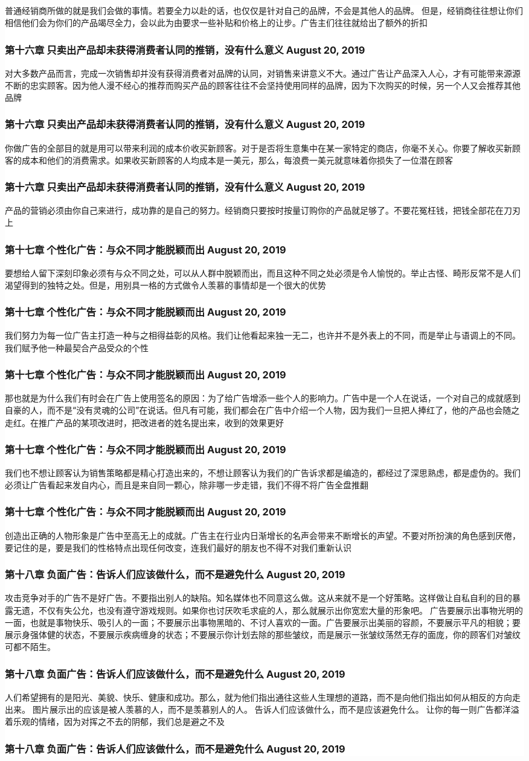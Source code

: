 普通经销商所做的就是我们会做的事情。若要全力以赴的话，也仅仅是针对自己的品牌，不会是其他人的品牌。 但是，经销商往往想让你们相信他们会为你们的产品竭尽全力，会以此为由要求一些补贴和价格上的让步。广告主们往往就给出了额外的折扣

### 第十六章 只卖出产品却未获得消费者认同的推销，没有什么意义 August 20, 2019

对大多数产品而言，完成一次销售却并没有获得消费者对品牌的认同，对销售来讲意义不大。通过广告让产品深入人心，才有可能带来源源不断的忠实顾客。因为他人漫不经心的推荐而购买产品的顾客往往不会坚持使用同样的品牌，因为下次购买的时候，另一个人又会推荐其他品牌

### 第十六章 只卖出产品却未获得消费者认同的推销，没有什么意义 August 20, 2019

你做广告的全部目的就是用可以带来利润的成本价收买新顾客。对于是否将生意集中在某一家特定的商店，你毫不关心。你要了解收买新顾客的成本和他们的消费需求。如果收买新顾客的人均成本是一美元，那么，每浪费一美元就意味着你损失了一位潜在顾客

### 第十六章 只卖出产品却未获得消费者认同的推销，没有什么意义 August 20, 2019

产品的营销必须由你自己来进行，成功靠的是自己的努力。经销商只要按时按量订购你的产品就足够了。不要花冤枉钱，把钱全部花在刀刃上

### 第十七章 个性化广告：与众不同才能脱颖而出 August 20, 2019

要想给人留下深刻印象必须有与众不同之处，可以从人群中脱颖而出，而且这种不同之处必须是令人愉悦的。举止古怪、畸形反常不是人们渴望得到的独特之处。但是，用别具一格的方式做令人羡慕的事情却是一个很大的优势

### 第十七章 个性化广告：与众不同才能脱颖而出 August 20, 2019

我们努力为每一位广告主打造一种与之相得益彰的风格。我们让他看起来独一无二，也许并不是外表上的不同，而是举止与语调上的不同。我们赋予他一种最契合产品受众的个性

### 第十七章 个性化广告：与众不同才能脱颖而出 August 20, 2019

那也就是为什么我们有时会在广告上使用签名的原因：为了给广告增添一些个人的影响力。广告中是一个人在说话，一个对自己的成就感到自豪的人，而不是“没有灵魂的公司”在说话。但凡有可能，我们都会在广告中介绍一个人物，因为我们一旦把人捧红了，他的产品也会随之走红。在推广产品的某项改进时，把改进者的姓名提出来，收到的效果更好

### 第十七章 个性化广告：与众不同才能脱颖而出 August 20, 2019

我们也不想让顾客认为销售策略都是精心打造出来的，不想让顾客认为我们的广告诉求都是编造的，都经过了深思熟虑，都是虚伪的。我们必须让广告看起来发自内心，而且是来自同一颗心，除非哪一步走错，我们不得不将广告全盘推翻

### 第十七章 个性化广告：与众不同才能脱颖而出 August 20, 2019

创造出正确的人物形象是广告中至高无上的成就。广告主在行业内日渐增长的名声会带来不断增长的声望。不要对所扮演的角色感到厌倦，要记住的是，要是我们的性格特点出现任何改变，连我们最好的朋友也不得不对我们重新认识

### 第十八章 负面广告：告诉人们应该做什么，而不是避免什么 August 20, 2019

攻击竞争对手的广告不是好广告。不要指出别人的缺陷。知名媒体也不同意这么做。这从来就不是一个好策略。这样做让自私自利的目的暴露无遗，不仅有失公允，也没有遵守游戏规则。如果你也讨厌吹毛求疵的人，那么就展示出你宽宏大量的形象吧。 广告要展示出事物光明的一面，也就是事物快乐、吸引人的一面；不要展示出事物黑暗的、不讨人喜欢的一面。广告要展示出美丽的容颜，不要展示平凡的相貌；要展示身强体健的状态，不要展示疾病缠身的状态；不要展示你计划去除的那些皱纹，而是展示一张皱纹荡然无存的面庞，你的顾客们对皱纹可都不陌生。

### 第十八章 负面广告：告诉人们应该做什么，而不是避免什么 August 20, 2019

人们希望拥有的是阳光、美貌、快乐、健康和成功。那么，就为他们指出通往这些人生理想的道路，而不是向他们指出如何从相反的方向走出来。 图片展示出的应该是被人羡慕的人，而不是羡慕别人的人。 告诉人们应该做什么，而不是应该避免什么。 让你的每一则广告都洋溢着乐观的情绪，因为对挥之不去的阴郁，我们总是避之不及

### 第十八章 负面广告：告诉人们应该做什么，而不是避免什么 August 20, 2019
